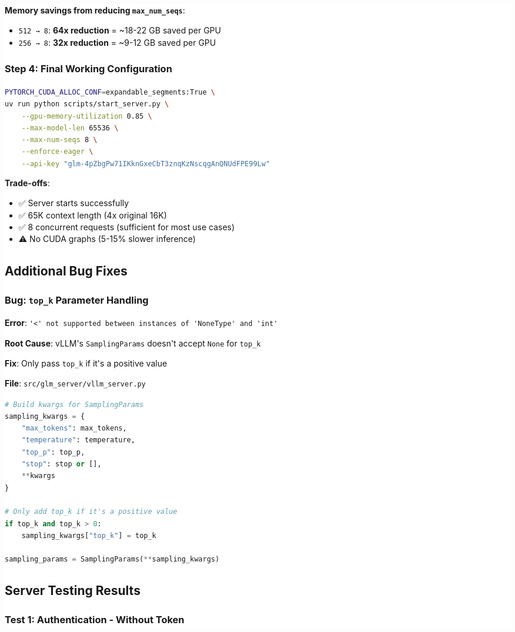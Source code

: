 **Memory savings from reducing `max_num_seqs`**:
- `512 → 8`: **64x reduction** = ~18-22 GB saved per GPU
- `256 → 8`: **32x reduction** = ~9-12 GB saved per GPU

### Step 4: Final Working Configuration

```bash
PYTORCH_CUDA_ALLOC_CONF=expandable_segments:True \
uv run python scripts/start_server.py \
    --gpu-memory-utilization 0.85 \
    --max-model-len 65536 \
    --max-num-seqs 8 \
    --enforce-eager \
    --api-key "glm-4pZbgPw71IKknGxeCbT3znqKzNscqgAnQNUdFPE99Lw"
```

**Trade-offs**:
- ✅ Server starts successfully
- ✅ 65K context length (4x original 16K)
- ✅ 8 concurrent requests (sufficient for most use cases)
- ⚠️ No CUDA graphs (5-15% slower inference)

## Additional Bug Fixes

### Bug: `top_k` Parameter Handling

**Error**: `'<' not supported between instances of 'NoneType' and 'int'`

**Root Cause**: vLLM's `SamplingParams` doesn't accept `None` for `top_k`

**Fix**: Only pass `top_k` if it's a positive value

**File**: `src/glm_server/vllm_server.py`

```python
# Build kwargs for SamplingParams
sampling_kwargs = {
    "max_tokens": max_tokens,
    "temperature": temperature,
    "top_p": top_p,
    "stop": stop or [],
    **kwargs
}

# Only add top_k if it's a positive value
if top_k and top_k > 0:
    sampling_kwargs["top_k"] = top_k

sampling_params = SamplingParams(**sampling_kwargs)
```

## Server Testing Results

### Test 1: Authentication - Without Token
